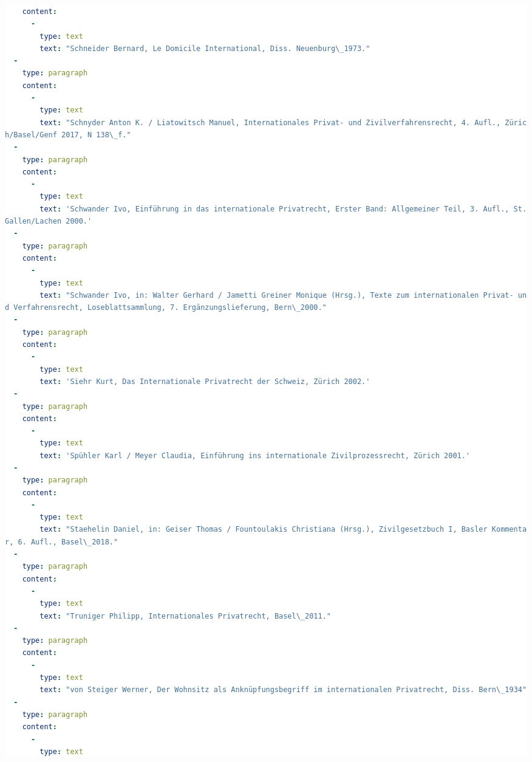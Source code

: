 ```yaml
    content:
      -
        type: text
        text: "Schneider Bernard, Le Domicile International, Diss. Neuenburg\_1973."
  -
    type: paragraph
    content:
      -
        type: text
        text: "Schnyder Anton K. / Liatowitsch Manuel, Internationales Privat- und Zivilverfahrensrecht, 4. Aufl., Zürich/Basel/Genf 2017, N 138\_f."
  -
    type: paragraph
    content:
      -
        type: text
        text: 'Schwander Ivo, Einführung in das internationale Privatrecht, Erster Band: Allgemeiner Teil, 3. Aufl., St. Gallen/Lachen 2000.'
  -
    type: paragraph
    content:
      -
        type: text
        text: "Schwander Ivo, in: Walter Gerhard / Jametti Greiner Monique (Hrsg.), Texte zum internationalen Privat- und Verfahrensrecht, Loseblattsammlung, 7. Ergänzungslieferung, Bern\_2000."
  -
    type: paragraph
    content:
      -
        type: text
        text: 'Siehr Kurt, Das Internationale Privatrecht der Schweiz, Zürich 2002.'
  -
    type: paragraph
    content:
      -
        type: text
        text: 'Spühler Karl / Meyer Claudia, Einführung ins internationale Zivilprozessrecht, Zürich 2001.'
  -
    type: paragraph
    content:
      -
        type: text
        text: "Staehelin Daniel, in: Geiser Thomas / Fountoulakis Christiana (Hrsg.), Zivilgesetzbuch I, Basler Kommentar, 6. Aufl., Basel\_2018."
  -
    type: paragraph
    content:
      -
        type: text
        text: "Truniger Philipp, Internationales Privatrecht, Basel\_2011."
  -
    type: paragraph
    content:
      -
        type: text
        text: "von Steiger Werner, Der Wohnsitz als Anknüpfungsbegriff im internationalen Privatrecht, Diss. Bern\_1934"
  -
    type: paragraph
    content:
      -
        type: text
```